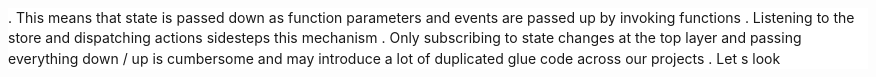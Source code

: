 .
This
means
that
state
is
passed
down
as
function
parameters
and
events
are
passed
up
by
invoking
functions
.
Listening
to
the
store
and
dispatching
actions
sidesteps
this
mechanism
.
Only
subscribing
to
state
changes
at
the
top
layer
and
passing
everything
down
/
up
is
cumbersome
and
may
introduce
a
lot
of
duplicated
glue
code
across
our
projects
.
Let
s
look